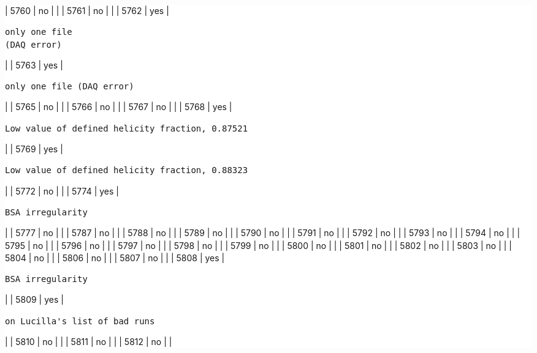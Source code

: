| 5760       | no    |  |
| 5761       | no    |  |
| 5762       | yes   | <pre>only one file (DAQ error)</pre> |
| 5763       | yes   | <pre>only one file (DAQ error)</pre> |
| 5765       | no    |  |
| 5766       | no    |  |
| 5767       | no    |  |
| 5768       | yes   | <pre>Low value of defined helicity fraction, 0.87521</pre> |
| 5769       | yes   | <pre>Low value of defined helicity fraction, 0.88323</pre> |
| 5772       | no    |  |
| 5774       | yes   | <pre>BSA irregularity</pre> |
| 5777       | no    |  |
| 5787       | no    |  |
| 5788       | no    |  |
| 5789       | no    |  |
| 5790       | no    |  |
| 5791       | no    |  |
| 5792       | no    |  |
| 5793       | no    |  |
| 5794       | no    |  |
| 5795       | no    |  |
| 5796       | no    |  |
| 5797       | no    |  |
| 5798       | no    |  |
| 5799       | no    |  |
| 5800       | no    |  |
| 5801       | no    |  |
| 5802       | no    |  |
| 5803       | no    |  |
| 5804       | no    |  |
| 5806       | no    |  |
| 5807       | no    |  |
| 5808       | yes   | <pre>BSA irregularity</pre> |
| 5809       | yes   | <pre>on Lucilla's list of bad runs</pre> |
| 5810       | no    |  |
| 5811       | no    |  |
| 5812       | no    |  |